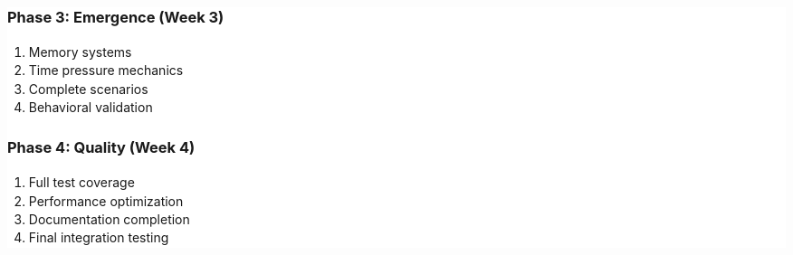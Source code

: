 ### Phase 3: Emergence (Week 3)
1. Memory systems
2. Time pressure mechanics
3. Complete scenarios
4. Behavioral validation

### Phase 4: Quality (Week 4)
1. Full test coverage
2. Performance optimization
3. Documentation completion
4. Final integration testing